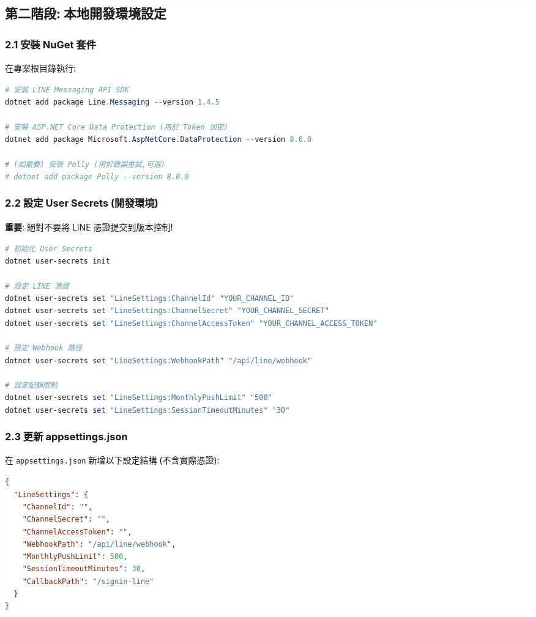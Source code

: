 
## 第二階段: 本地開發環境設定

### 2.1 安裝 NuGet 套件

在專案根目錄執行:

```powershell
# 安裝 LINE Messaging API SDK
dotnet add package Line.Messaging --version 1.4.5

# 安裝 ASP.NET Core Data Protection (用於 Token 加密)
dotnet add package Microsoft.AspNetCore.DataProtection --version 8.0.0

# (如需要) 安裝 Polly (用於錯誤重試,可選)
# dotnet add package Polly --version 8.0.0
```

### 2.2 設定 User Secrets (開發環境)

**重要**: 絕對不要將 LINE 憑證提交到版本控制!

```powershell
# 初始化 User Secrets
dotnet user-secrets init

# 設定 LINE 憑證
dotnet user-secrets set "LineSettings:ChannelId" "YOUR_CHANNEL_ID"
dotnet user-secrets set "LineSettings:ChannelSecret" "YOUR_CHANNEL_SECRET"
dotnet user-secrets set "LineSettings:ChannelAccessToken" "YOUR_CHANNEL_ACCESS_TOKEN"

# 設定 Webhook 路徑
dotnet user-secrets set "LineSettings:WebhookPath" "/api/line/webhook"

# 設定配額限制
dotnet user-secrets set "LineSettings:MonthlyPushLimit" "500"
dotnet user-secrets set "LineSettings:SessionTimeoutMinutes" "30"
```

### 2.3 更新 appsettings.json

在 `appsettings.json` 新增以下設定結構 (不含實際憑證):

```json
{
  "LineSettings": {
    "ChannelId": "",
    "ChannelSecret": "",
    "ChannelAccessToken": "",
    "WebhookPath": "/api/line/webhook",
    "MonthlyPushLimit": 500,
    "SessionTimeoutMinutes": 30,
    "CallbackPath": "/signin-line"
  }
}
```
